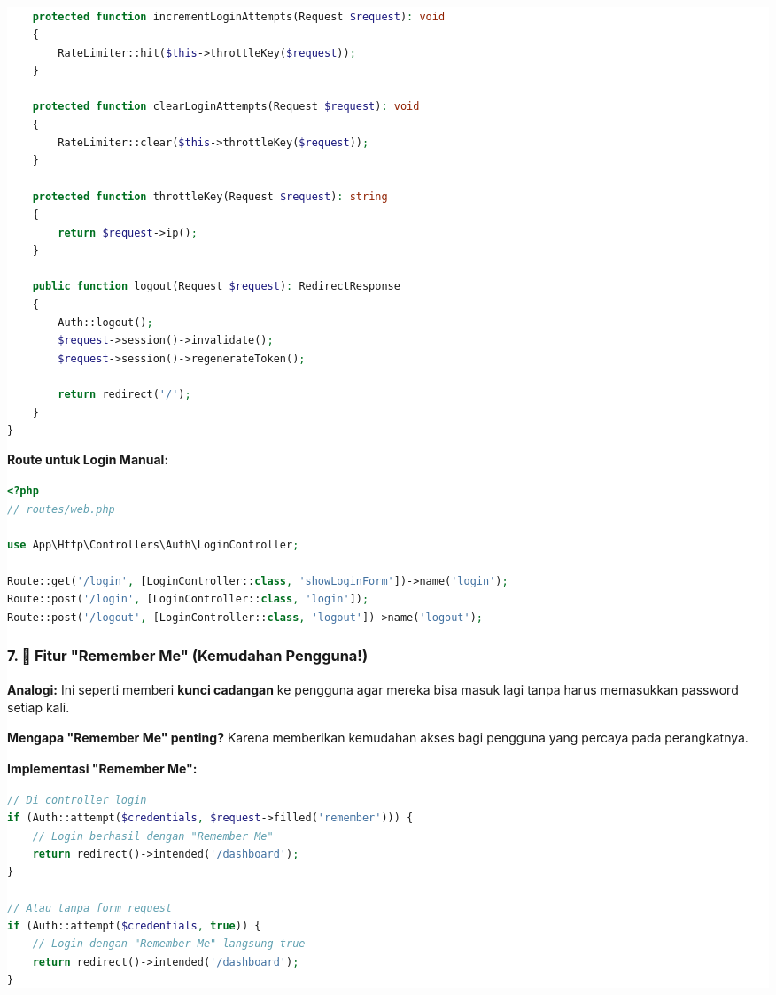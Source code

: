 ```php
    protected function incrementLoginAttempts(Request $request): void
    {
        RateLimiter::hit($this->throttleKey($request));
    }

    protected function clearLoginAttempts(Request $request): void
    {
        RateLimiter::clear($this->throttleKey($request));
    }

    protected function throttleKey(Request $request): string
    {
        return $request->ip();
    }

    public function logout(Request $request): RedirectResponse
    {
        Auth::logout();
        $request->session()->invalidate();
        $request->session()->regenerateToken();

        return redirect('/');
    }
}
```

**Route untuk Login Manual:**
```php
<?php
// routes/web.php

use App\Http\Controllers\Auth\LoginController;

Route::get('/login', [LoginController::class, 'showLoginForm'])->name('login');
Route::post('/login', [LoginController::class, 'login']);
Route::post('/logout', [LoginController::class, 'logout'])->name('logout');
```

### 7. 🔑 Fitur "Remember Me" (Kemudahan Pengguna!)

**Analogi:** Ini seperti memberi **kunci cadangan** ke pengguna agar mereka bisa masuk lagi tanpa harus memasukkan password setiap kali.

**Mengapa "Remember Me" penting?** Karena memberikan kemudahan akses bagi pengguna yang percaya pada perangkatnya.

**Implementasi "Remember Me":**
```php
// Di controller login
if (Auth::attempt($credentials, $request->filled('remember'))) {
    // Login berhasil dengan "Remember Me"
    return redirect()->intended('/dashboard');
}

// Atau tanpa form request
if (Auth::attempt($credentials, true)) {
    // Login dengan "Remember Me" langsung true
    return redirect()->intended('/dashboard');
}
```
